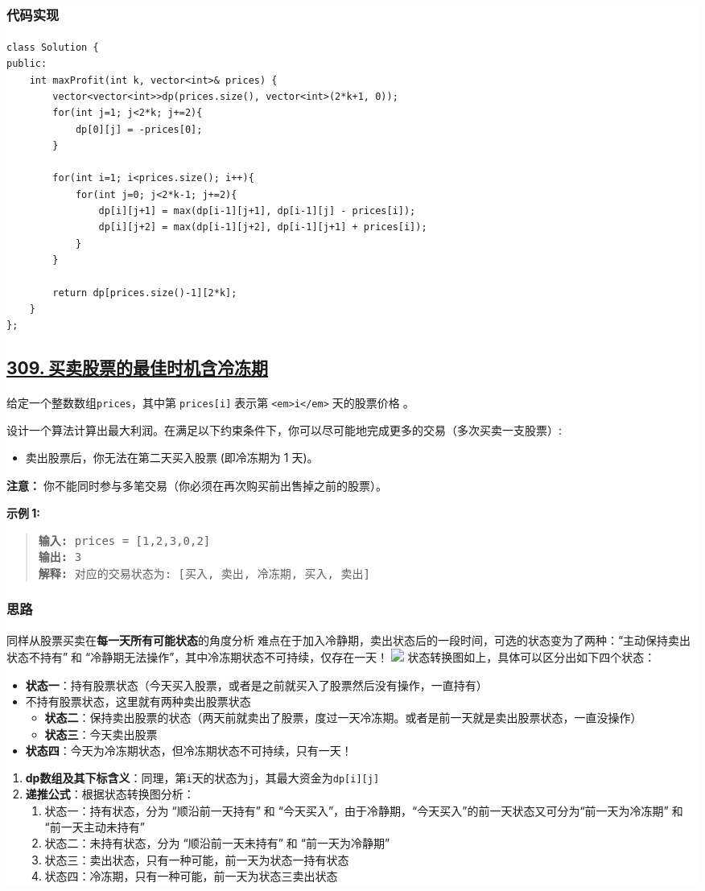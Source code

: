 ### 代码实现

```
class Solution {
public:
    int maxProfit(int k, vector<int>& prices) {
        vector<vector<int>>dp(prices.size(), vector<int>(2*k+1, 0));
        for(int j=1; j<2*k; j+=2){
            dp[0][j] = -prices[0];
        }

        for(int i=1; i<prices.size(); i++){
            for(int j=0; j<2*k-1; j+=2){
                dp[i][j+1] = max(dp[i-1][j+1], dp[i-1][j] - prices[i]);
                dp[i][j+2] = max(dp[i-1][j+2], dp[i-1][j+1] + prices[i]);
            }
        }

        return dp[prices.size()-1][2*k];
    }
};
```

## [309. 买卖股票的最佳时机含冷冻期](https://leetcode.cn/problems/best-time-to-buy-and-sell-stock-with-cooldown/)

给定一个整数数组`prices`，其中第  `prices[i]` 表示第 `<em>i</em>` 天的股票价格 。​

设计一个算法计算出最大利润。在满足以下约束条件下，你可以尽可能地完成更多的交易（多次买卖一支股票）:

* 卖出股票后，你无法在第二天买入股票 (即冷冻期为 1 天)。

**注意：** 你不能同时参与多笔交易（你必须在再次购买前出售掉之前的股票）。

**示例 1:**

> <pre><strong>输入:</strong> prices = [1,2,3,0,2]
> <strong>输出: </strong>3
> <strong>解释:</strong> 对应的交易状态为: [买入, 卖出, 冷冻期, 买入, 卖出]</pre>

### 思路

同样从股票买卖在**每一天所有可能状态**的角度分析
难点在于加入冷静期，卖出状态后的一段时间，可选的状态变为了两种：“主动保持卖出状态不持有” 和 “冷静期无法操作”，其中冷冻期状态不可持续，仅存在一天！
![](https://s3.bmp.ovh/imgs/2024/08/29/a2f9f21085922152.png)
状态转换图如上，具体可以区分出如下四个状态：

* **状态一**：持有股票状态（今天买入股票，或者是之前就买入了股票然后没有操作，一直持有）
* 不持有股票状态，这里就有两种卖出股票状态
  * **状态二**：保持卖出股票的状态（两天前就卖出了股票，度过一天冷冻期。或者是前一天就是卖出股票状态，一直没操作）
  * **状态三**：今天卖出股票
* **状态四**：今天为冷冻期状态，但冷冻期状态不可持续，只有一天！

1. **dp数组及其下标含义**：同理，第`i`天的状态为`j`，其最大资金为`dp[i][j]`
2. **递推公式**：根据状态转换图分析：
   1. 状态一：持有状态，分为 “顺沿前一天持有” 和 “今天买入”，由于冷静期，“今天买入”的前一天状态又可分为“前一天为冷冻期” 和 “前一天主动未持有”
   2. 状态二：未持有状态，分为 “顺沿前一天未持有” 和 “前一天为冷静期”
   3. 状态三：卖出状态，只有一种可能，前一天为状态一持有状态
   4. 状态四：冷冻期，只有一种可能，前一天为状态三卖出状态
